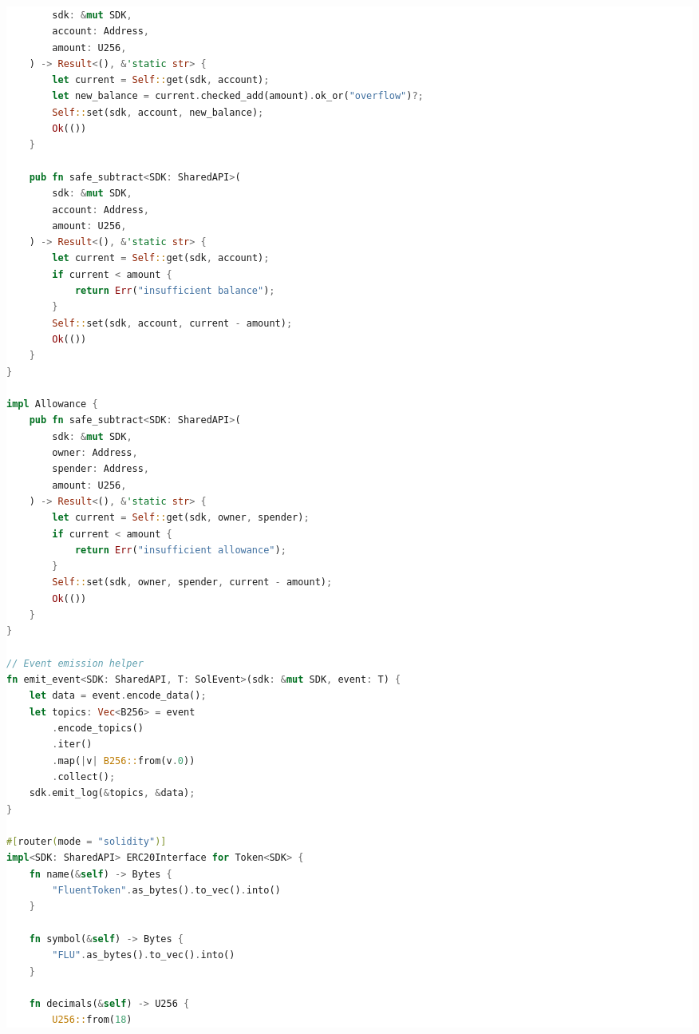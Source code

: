 ```rust
        sdk: &mut SDK,
        account: Address,
        amount: U256,
    ) -> Result<(), &'static str> {
        let current = Self::get(sdk, account);
        let new_balance = current.checked_add(amount).ok_or("overflow")?;
        Self::set(sdk, account, new_balance);
        Ok(())
    }

    pub fn safe_subtract<SDK: SharedAPI>(
        sdk: &mut SDK,
        account: Address,
        amount: U256,
    ) -> Result<(), &'static str> {
        let current = Self::get(sdk, account);
        if current < amount {
            return Err("insufficient balance");
        }
        Self::set(sdk, account, current - amount);
        Ok(())
    }
}

impl Allowance {
    pub fn safe_subtract<SDK: SharedAPI>(
        sdk: &mut SDK,
        owner: Address,
        spender: Address,
        amount: U256,
    ) -> Result<(), &'static str> {
        let current = Self::get(sdk, owner, spender);
        if current < amount {
            return Err("insufficient allowance");
        }
        Self::set(sdk, owner, spender, current - amount);
        Ok(())
    }
}

// Event emission helper
fn emit_event<SDK: SharedAPI, T: SolEvent>(sdk: &mut SDK, event: T) {
    let data = event.encode_data();
    let topics: Vec<B256> = event
        .encode_topics()
        .iter()
        .map(|v| B256::from(v.0))
        .collect();
    sdk.emit_log(&topics, &data);
}

#[router(mode = "solidity")]
impl<SDK: SharedAPI> ERC20Interface for Token<SDK> {
    fn name(&self) -> Bytes {
        "FluentToken".as_bytes().to_vec().into()
    }

    fn symbol(&self) -> Bytes {
        "FLU".as_bytes().to_vec().into()
    }

    fn decimals(&self) -> U256 {
        U256::from(18)
```